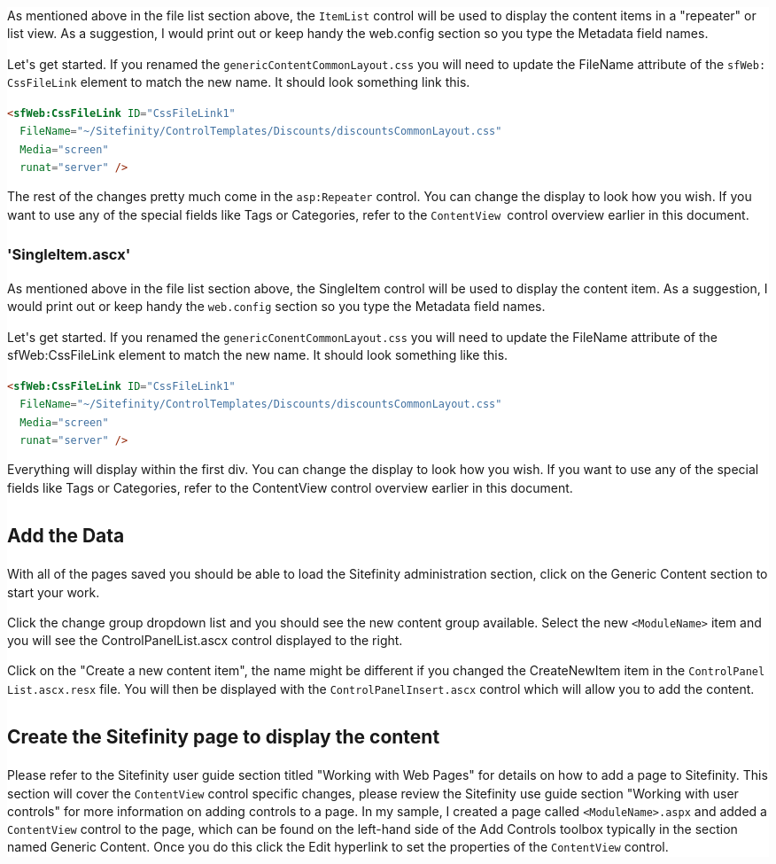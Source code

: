 As mentioned above in the file list section above, the `ItemList` control will be used to display the content items in a "repeater" or list view. As a suggestion, I would print out or keep handy the web.config section so you type the Metadata field names.

Let's get started. If you renamed the `genericContentCommonLayout.css` you will need to update the FileName attribute of the `sfWeb:CssFileLink` element to match the new name.  It should look something link this.

```html
<sfWeb:CssFileLink ID="CssFileLink1"
  FileName="~/Sitefinity/ControlTemplates/Discounts/discountsCommonLayout.css"
  Media="screen"
  runat="server" />
```

The rest of the changes pretty much come in the `asp:Repeater` control.  You can change the display to look how you wish. If you want to use any of the special fields like Tags or Categories, refer to the `ContentView `control overview earlier in this document.

### '<ModuleName>SingleItem.ascx'

As mentioned above in the file list section above, the SingleItem control will be used to display the content item. As a suggestion, I would print out or keep handy the `web.config` section so you type the Metadata field names.

Let's get started. If you renamed the `genericConentCommonLayout.css` you will need to update the FileName attribute of the sfWeb:CssFileLink element to match the new name.  It should look something like this.

```html
<sfWeb:CssFileLink ID="CssFileLink1"
  FileName="~/Sitefinity/ControlTemplates/Discounts/discountsCommonLayout.css"
  Media="screen"
  runat="server" />
```

Everything will display within the first div.  You can change the display to look how you wish. If you want to use any of the special fields like Tags or Categories, refer to the ContentView control overview earlier in this document.

## Add the Data

With all of the pages saved you should be able to load the Sitefinity administration section, click on the Generic Content section to start your work.

Click the change group dropdown list and you should see the new content group available. Select the new `<ModuleName>` item and you will see the ControlPanelList.ascx control displayed to the right.

Click on the "Create a new content item", the name might be different if you changed the CreateNewItem item in the `ControlPanelList.ascx.resx` file. You will then be displayed with the `ControlPanelInsert.ascx` control which will allow you to add the content.

## Create the Sitefinity page to display the content

Please refer to the Sitefinity user guide section titled "Working with Web Pages" for details on how to add a page to Sitefinity.  This section will cover the `ContentView` control specific changes, please review the Sitefinity use guide section "Working with user controls" for more information on adding controls to a page.  In my sample, I created a page called `<ModuleName>.aspx` and added a `ContentView` control to the page, which can be found on the left-hand side of the Add Controls toolbox typically in the section named Generic Content.  Once you do this click the Edit hyperlink to set the properties of the `ContentView` control.
